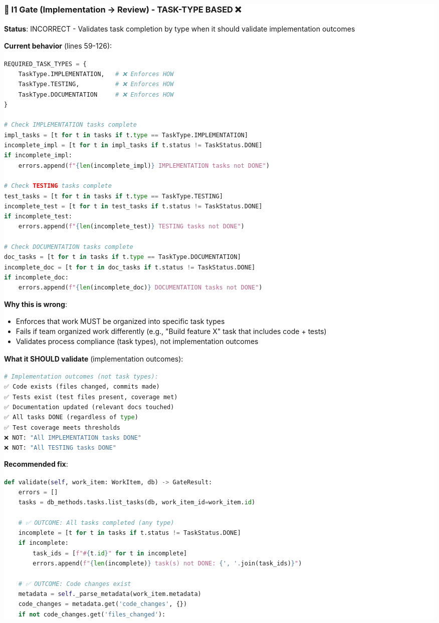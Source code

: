 
### 🔴 I1 Gate (Implementation → Review) - TASK-TYPE BASED ❌

**Status**: INCORRECT - Validates task completion by type when it should validate implementation outcomes

**Current behavior** (lines 59-126):
```python
REQUIRED_TASK_TYPES = {
    TaskType.IMPLEMENTATION,   # ❌ Enforces HOW
    TaskType.TESTING,          # ❌ Enforces HOW
    TaskType.DOCUMENTATION     # ❌ Enforces HOW
}

# Check IMPLEMENTATION tasks complete
impl_tasks = [t for t in tasks if t.type == TaskType.IMPLEMENTATION]
incomplete_impl = [t for t in impl_tasks if t.status != TaskStatus.DONE]
if incomplete_impl:
    errors.append(f"{len(incomplete_impl)} IMPLEMENTATION tasks not DONE")

# Check TESTING tasks complete
test_tasks = [t for t in tasks if t.type == TaskType.TESTING]
incomplete_test = [t for t in test_tasks if t.status != TaskStatus.DONE]
if incomplete_test:
    errors.append(f"{len(incomplete_test)} TESTING tasks not DONE")

# Check DOCUMENTATION tasks complete
doc_tasks = [t for t in tasks if t.type == TaskType.DOCUMENTATION]
incomplete_doc = [t for t in doc_tasks if t.status != TaskStatus.DONE]
if incomplete_doc:
    errors.append(f"{len(incomplete_doc)} DOCUMENTATION tasks not DONE")
```

**Why this is wrong**:
- Enforces that work MUST be organized into specific task types
- Fails if team organized work differently (e.g., "Build feature X" task that includes code + tests)
- Validates process compliance (task types), not implementation outcomes

**What it SHOULD validate** (implementation outcomes):
```python
# Implementation outcomes (not task types):
✅ Code exists (files changed, commits made)
✅ Tests exist (test files present, coverage met)
✅ Documentation updated (relevant docs touched)
✅ All tasks DONE (regardless of type)
✅ Test coverage meets thresholds
❌ NOT: "All IMPLEMENTATION tasks DONE"
❌ NOT: "All TESTING tasks DONE"
```

**Recommended fix**:
```python
def validate(self, work_item: WorkItem, db) -> GateResult:
    errors = []
    tasks = db_methods.tasks.list_tasks(db, work_item_id=work_item.id)

    # ✅ OUTCOME: All tasks completed (any type)
    incomplete = [t for t in tasks if t.status != TaskStatus.DONE]
    if incomplete:
        task_ids = [f"#{t.id}" for t in incomplete]
        errors.append(f"{len(incomplete)} task(s) not DONE: {', '.join(task_ids)}")

    # ✅ OUTCOME: Code changes exist
    metadata = self._parse_metadata(work_item.metadata)
    code_changes = metadata.get('code_changes', {})
    if not code_changes.get('files_changed'):
```